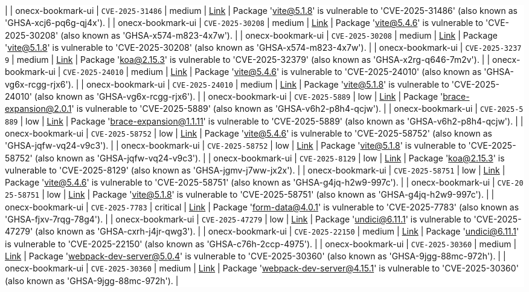  |
| onecx-bookmark-ui | `CVE-2025-31486` | medium | [Link](https://github.com/onecx/onecx-bookmark-ui/security/code-scanning/45) | Package 'vite@5.1.8' is vulnerable to 'CVE-2025-31486' (also known as 'GHSA-xcj6-pq6g-qj4x').
 |
| onecx-bookmark-ui | `CVE-2025-30208` | medium | [Link](https://github.com/onecx/onecx-bookmark-ui/security/code-scanning/44) | Package 'vite@5.4.6' is vulnerable to 'CVE-2025-30208' (also known as 'GHSA-x574-m823-4x7w').
 |
| onecx-bookmark-ui | `CVE-2025-30208` | medium | [Link](https://github.com/onecx/onecx-bookmark-ui/security/code-scanning/43) | Package 'vite@5.1.8' is vulnerable to 'CVE-2025-30208' (also known as 'GHSA-x574-m823-4x7w').
 |
| onecx-bookmark-ui | `CVE-2025-32379` | medium | [Link](https://github.com/onecx/onecx-bookmark-ui/security/code-scanning/42) | Package 'koa@2.15.3' is vulnerable to 'CVE-2025-32379' (also known as 'GHSA-x2rg-q646-7m2v').
 |
| onecx-bookmark-ui | `CVE-2025-24010` | medium | [Link](https://github.com/onecx/onecx-bookmark-ui/security/code-scanning/41) | Package 'vite@5.4.6' is vulnerable to 'CVE-2025-24010' (also known as 'GHSA-vg6x-rcgg-rjx6').
 |
| onecx-bookmark-ui | `CVE-2025-24010` | medium | [Link](https://github.com/onecx/onecx-bookmark-ui/security/code-scanning/40) | Package 'vite@5.1.8' is vulnerable to 'CVE-2025-24010' (also known as 'GHSA-vg6x-rcgg-rjx6').
 |
| onecx-bookmark-ui | `CVE-2025-5889` | low | [Link](https://github.com/onecx/onecx-bookmark-ui/security/code-scanning/39) | Package 'brace-expansion@2.0.1' is vulnerable to 'CVE-2025-5889' (also known as 'GHSA-v6h2-p8h4-qcjw').
 |
| onecx-bookmark-ui | `CVE-2025-5889` | low | [Link](https://github.com/onecx/onecx-bookmark-ui/security/code-scanning/38) | Package 'brace-expansion@1.1.11' is vulnerable to 'CVE-2025-5889' (also known as 'GHSA-v6h2-p8h4-qcjw').
 |
| onecx-bookmark-ui | `CVE-2025-58752` | low | [Link](https://github.com/onecx/onecx-bookmark-ui/security/code-scanning/37) | Package 'vite@5.4.6' is vulnerable to 'CVE-2025-58752' (also known as 'GHSA-jqfw-vq24-v9c3').
 |
| onecx-bookmark-ui | `CVE-2025-58752` | low | [Link](https://github.com/onecx/onecx-bookmark-ui/security/code-scanning/36) | Package 'vite@5.1.8' is vulnerable to 'CVE-2025-58752' (also known as 'GHSA-jqfw-vq24-v9c3').
 |
| onecx-bookmark-ui | `CVE-2025-8129` | low | [Link](https://github.com/onecx/onecx-bookmark-ui/security/code-scanning/35) | Package 'koa@2.15.3' is vulnerable to 'CVE-2025-8129' (also known as 'GHSA-jgmv-j7ww-jx2x').
 |
| onecx-bookmark-ui | `CVE-2025-58751` | low | [Link](https://github.com/onecx/onecx-bookmark-ui/security/code-scanning/34) | Package 'vite@5.4.6' is vulnerable to 'CVE-2025-58751' (also known as 'GHSA-g4jq-h2w9-997c').
 |
| onecx-bookmark-ui | `CVE-2025-58751` | low | [Link](https://github.com/onecx/onecx-bookmark-ui/security/code-scanning/33) | Package 'vite@5.1.8' is vulnerable to 'CVE-2025-58751' (also known as 'GHSA-g4jq-h2w9-997c').
 |
| onecx-bookmark-ui | `CVE-2025-7783` | critical | [Link](https://github.com/onecx/onecx-bookmark-ui/security/code-scanning/32) | Package 'form-data@4.0.1' is vulnerable to 'CVE-2025-7783' (also known as 'GHSA-fjxv-7rqg-78g4').
 |
| onecx-bookmark-ui | `CVE-2025-47279` | low | [Link](https://github.com/onecx/onecx-bookmark-ui/security/code-scanning/31) | Package 'undici@6.11.1' is vulnerable to 'CVE-2025-47279' (also known as 'GHSA-cxrh-j4jr-qwg3').
 |
| onecx-bookmark-ui | `CVE-2025-22150` | medium | [Link](https://github.com/onecx/onecx-bookmark-ui/security/code-scanning/30) | Package 'undici@6.11.1' is vulnerable to 'CVE-2025-22150' (also known as 'GHSA-c76h-2ccp-4975').
 |
| onecx-bookmark-ui | `CVE-2025-30360` | medium | [Link](https://github.com/onecx/onecx-bookmark-ui/security/code-scanning/29) | Package 'webpack-dev-server@5.0.4' is vulnerable to 'CVE-2025-30360' (also known as 'GHSA-9jgg-88mc-972h').
 |
| onecx-bookmark-ui | `CVE-2025-30360` | medium | [Link](https://github.com/onecx/onecx-bookmark-ui/security/code-scanning/28) | Package 'webpack-dev-server@4.15.1' is vulnerable to 'CVE-2025-30360' (also known as 'GHSA-9jgg-88mc-972h').
 |